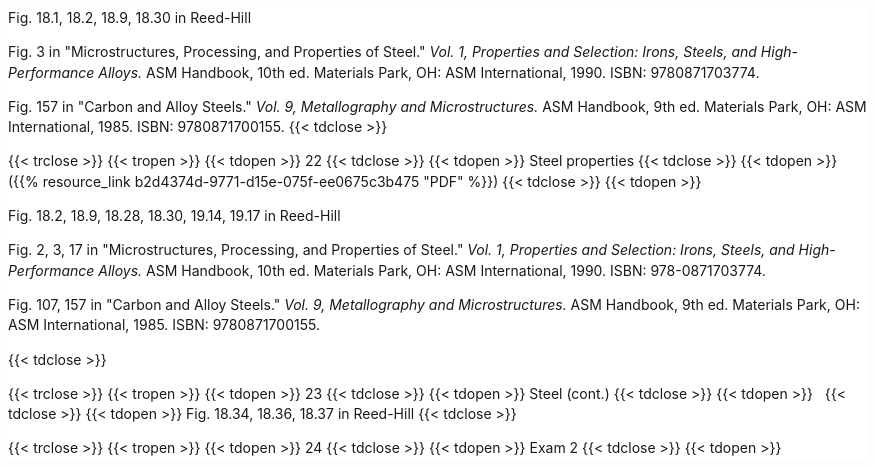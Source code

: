 
Fig. 18.1, 18.2, 18.9, 18.30 in Reed-Hill

Fig. 3 in "Microstructures, Processing, and Properties of Steel." _Vol. 1, Properties and Selection: Irons, Steels, and High-Performance Alloys._ ASM Handbook, 10th ed. Materials Park, OH: ASM International, 1990. ISBN: 9780871703774.

Fig. 157 in "Carbon and Alloy Steels." _Vol. 9, Metallography and Microstructures._ ASM Handbook, 9th ed. Materials Park, OH: ASM International, 1985. ISBN: 9780871700155.
{{< tdclose >}}

{{< trclose >}}
{{< tropen >}}
{{< tdopen >}}
22
{{< tdclose >}}
{{< tdopen >}}
Steel properties
{{< tdclose >}}
{{< tdopen >}}
({{% resource_link b2d4374d-9771-d15e-075f-ee0675c3b475 "PDF" %}})
{{< tdclose >}}
{{< tdopen >}}


Fig. 18.2, 18.9, 18.28, 18.30, 19.14, 19.17 in Reed-Hill

Fig. 2, 3, 17 in "Microstructures, Processing, and Properties of Steel." _Vol. 1, Properties and Selection: Irons, Steels, and High-Performance Alloys._ ASM Handbook, 10th ed. Materials Park, OH: ASM International, 1990. ISBN: 978-0871703774.

Fig. 107, 157 in "Carbon and Alloy Steels." _Vol. 9, Metallography and Microstructures._ ASM Handbook, 9th ed. Materials Park, OH: ASM International, 1985. ISBN: 9780871700155.


{{< tdclose >}}

{{< trclose >}}
{{< tropen >}}
{{< tdopen >}}
23
{{< tdclose >}}
{{< tdopen >}}
Steel (cont.)
{{< tdclose >}}
{{< tdopen >}}
 
{{< tdclose >}}
{{< tdopen >}}
Fig. 18.34, 18.36, 18.37 in Reed-Hill
{{< tdclose >}}

{{< trclose >}}
{{< tropen >}}
{{< tdopen >}}
24
{{< tdclose >}}
{{< tdopen >}}
Exam 2
{{< tdclose >}}
{{< tdopen >}}
 